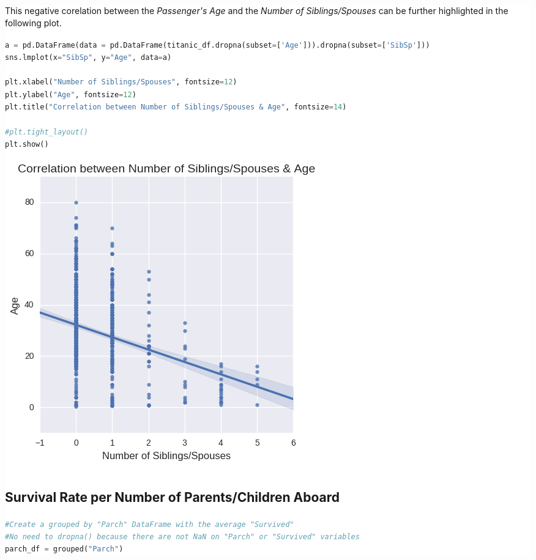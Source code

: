 
This negative corelation between the *Passenger's Age* and the *Number of Siblings/Spouses* can be further highlighted in the following plot.


```python
a = pd.DataFrame(data = pd.DataFrame(titanic_df.dropna(subset=['Age'])).dropna(subset=['SibSp']))
sns.lmplot(x="SibSp", y="Age", data=a)

plt.xlabel("Number of Siblings/Spouses", fontsize=12)
plt.ylabel("Age", fontsize=12)
plt.title("Correlation between Number of Siblings/Spouses & Age", fontsize=14)

#plt.tight_layout()
plt.show()
```


![png](/assets/2016-10-01-Investigating-a-Dataset/output_84_0.png)


## Survival Rate per Number of Parents/Children Aboard


```python
#Create a grouped by "Parch" DataFrame with the average "Survived"
#No need to dropna() because there are not NaN on "Parch" or "Survived" variables
parch_df = grouped("Parch")
```
